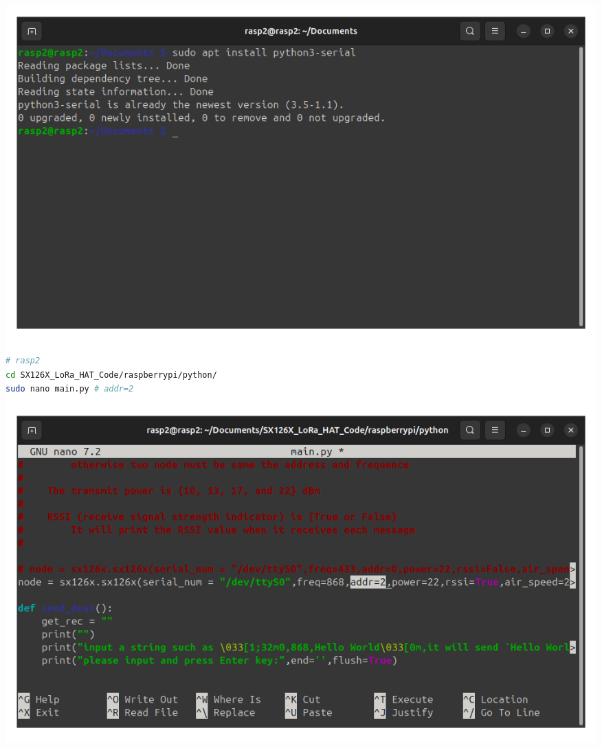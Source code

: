 ![alt text](screen/image-27.png)

``` Bash
# rasp2
cd SX126X_LoRa_HAT_Code/raspberrypi/python/
sudo nano main.py # addr=2
```

![alt text](screen/image-28.png)
